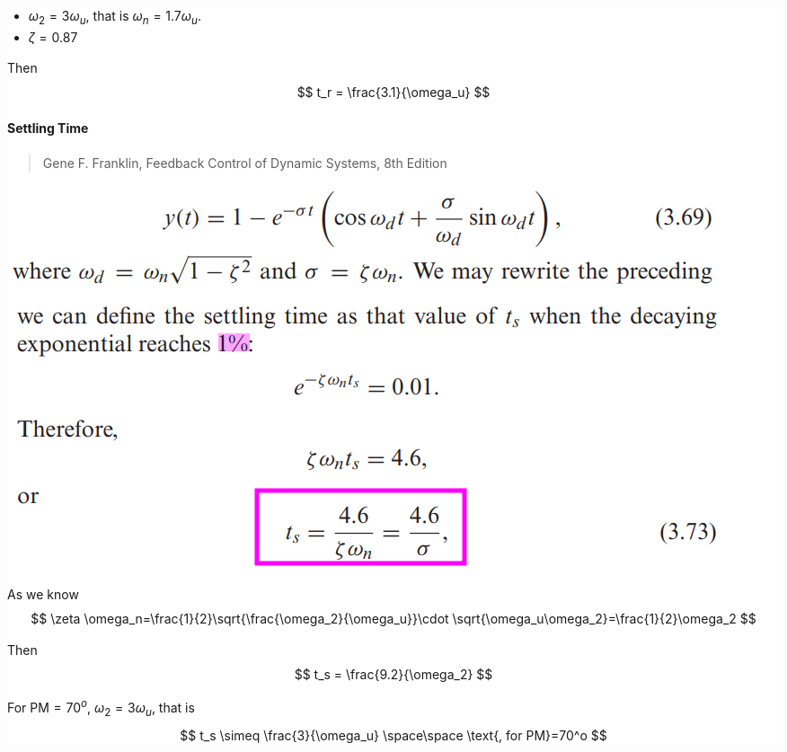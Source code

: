 -  $\omega_2=3\omega_u$, that is $\omega_n = 1.7\omega_u$. 
-  $\zeta = 0.87$

Then
$$
t_r = \frac{3.1}{\omega_u}
$$



#### Settling Time

>   Gene F. Franklin, Feedback Control of Dynamic Systems, 8th Edition

![image-20240721181956221](2nd-sys/image-20240721181956221.png)

![image-20240721182025547](2nd-sys/image-20240721182025547.png)


As we know
$$
\zeta \omega_n=\frac{1}{2}\sqrt{\frac{\omega_2}{\omega_u}}\cdot \sqrt{\omega_u\omega_2}=\frac{1}{2}\omega_2
$$

Then
$$
t_s = \frac{9.2}{\omega_2}
$$

For $\text{PM}=70^o$, $\omega_2 = 3\omega_u$, that is
$$
t_s \simeq \frac{3}{\omega_u} \space\space \text{, for PM}=70^o
$$
